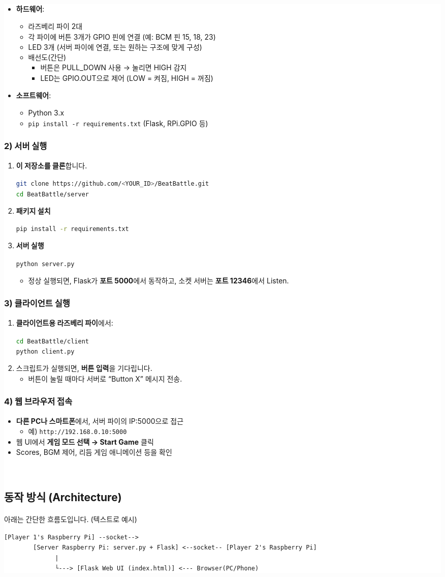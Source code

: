 - **하드웨어**:  
  - 라즈베리 파이 2대  
  - 각 파이에 버튼 3개가 GPIO 핀에 연결 (예: BCM 핀 15, 18, 23)  
  - LED 3개 (서버 파이에 연결, 또는 원하는 구조에 맞게 구성)  
  - 배선도(간단)  
    - 버튼은 PULL_DOWN 사용 → 눌리면 HIGH 감지  
    - LED는 GPIO.OUT으로 제어 (LOW = 켜짐, HIGH = 꺼짐)  

- **소프트웨어**:  
  - Python 3.x  
  - `pip install -r requirements.txt`  (Flask, RPi.GPIO 등)

### 2) 서버 실행

1. **이 저장소를 클론**합니다.
   ```bash
   git clone https://github.com/<YOUR_ID>/BeatBattle.git
   cd BeatBattle/server
   ```
2. **패키지 설치**  
   ```bash
   pip install -r requirements.txt
   ```
3. **서버 실행**  
   ```bash
   python server.py
   ```
   - 정상 실행되면, Flask가 **포트 5000**에서 동작하고, 소켓 서버는 **포트 12346**에서 Listen.

### 3) 클라이언트 실행

1. **클라이언트용 라즈베리 파이**에서:
   ```bash
   cd BeatBattle/client
   python client.py
   ```
2. 스크립트가 실행되면, **버튼 입력**을 기다립니다.  
   - 버튼이 눌릴 때마다 서버로 “Button X” 메시지 전송.

### 4) 웹 브라우저 접속

- **다른 PC나 스마트폰**에서, 서버 파이의 IP:5000으로 접근  
  - 예) `http://192.168.0.10:5000`  
- 웹 UI에서 **게임 모드 선택 → Start Game** 클릭  
- Scores, BGM 제어, 리듬 게임 애니메이션 등을 확인

<br/>

## 동작 방식 (Architecture)

아래는 간단한 흐름도입니다. (텍스트로 예시)

```
[Player 1's Raspberry Pi] --socket--> 
        [Server Raspberry Pi: server.py + Flask] <--socket-- [Player 2's Raspberry Pi]
              |    
              └---> [Flask Web UI (index.html)] <--- Browser(PC/Phone)
```
